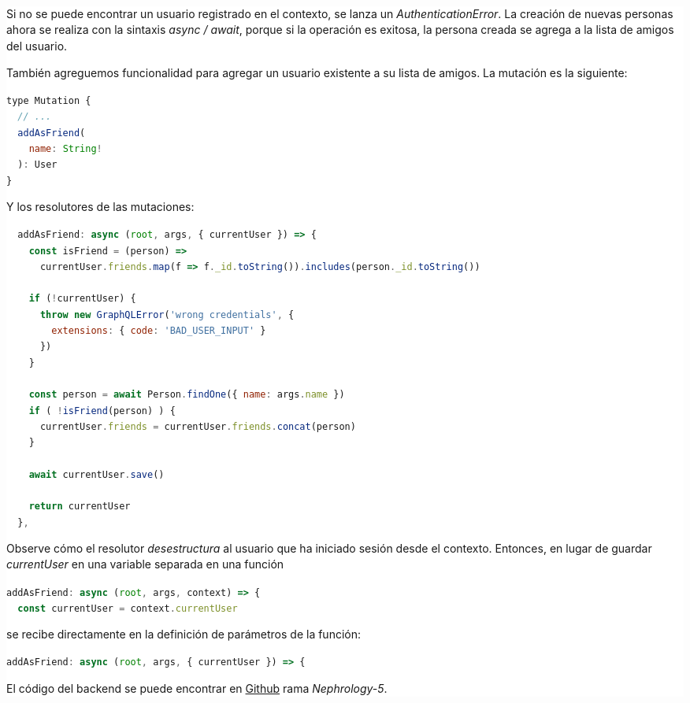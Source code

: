 ```js
```

Si no se puede encontrar un usuario registrado en el contexto, se lanza un *AuthenticationError*. La creación de nuevas personas ahora se realiza con la sintaxis *async / await*, porque si la operación es exitosa, la persona creada se agrega a la lista de amigos del usuario.

También agreguemos funcionalidad para agregar un usuario existente a su lista de amigos. La mutación es la siguiente:

```js
type Mutation {
  // ...
  addAsFriend(
    name: String!
  ): User
}
```

Y los resolutores de las mutaciones:

```js
  addAsFriend: async (root, args, { currentUser }) => {
    const isFriend = (person) => 
      currentUser.friends.map(f => f._id.toString()).includes(person._id.toString())

    if (!currentUser) {
      throw new GraphQLError('wrong credentials', {
        extensions: { code: 'BAD_USER_INPUT' }
      }) 
    }

    const person = await Person.findOne({ name: args.name })
    if ( !isFriend(person) ) {
      currentUser.friends = currentUser.friends.concat(person)
    }

    await currentUser.save()

    return currentUser
  },
```

Observe cómo el resolutor <i>desestructura</i> al usuario que ha iniciado sesión desde el contexto. Entonces, en lugar de guardar *currentUser* en una variable separada en una función

```js
addAsFriend: async (root, args, context) => {
  const currentUser = context.currentUser
```

se recibe directamente en la definición de parámetros de la función:

```js
addAsFriend: async (root, args, { currentUser }) => {
```

El código del backend se puede encontrar en [Github](https://github.com/CliniQuick-hy2020/graphql-phonebook-backend/tree/Nephrology-5) rama <i>Nephrology-5</i>.
